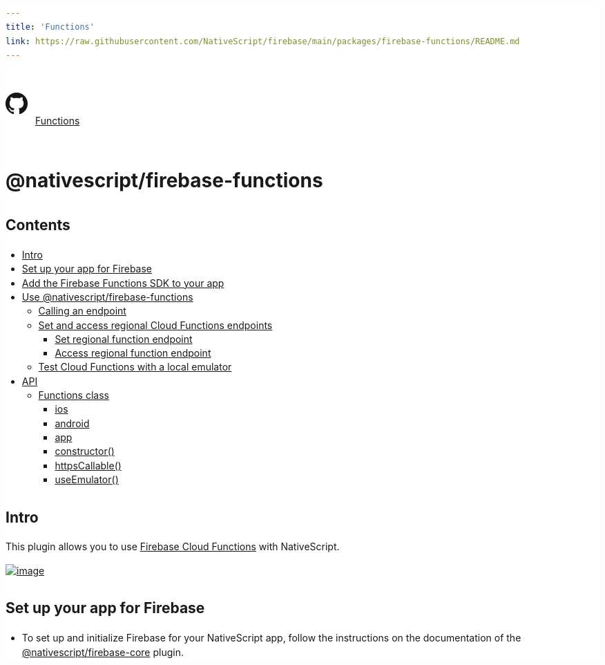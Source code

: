 ```yaml
---
title: 'Functions'
link: https://raw.githubusercontent.com/NativeScript/firebase/main/packages/firebase-functions/README.md
---
```


<div style="width: 100%; padding: 1.2em 0em">
	<img alt="github logo" src="../assets/images/github/GitHub-Mark-32px.png" style="display: inline; margin: 1em 0.5em 1em 0em">
	<a href="https://github.com/NativeScript/firebase/tree/main/packages/firebase-functions" target="_blank" noopener>Functions</a>
</div>

# @nativescript/firebase-functions

## Contents

- [Intro](#intro)
- [Set up your app for Firebase](#set-up-your-app-for-firebase)
- [Add the Firebase Functions SDK to your app](#add-the-firebase-functions-sdk-to-your-app)
- [Use @nativescript/firebase-functions](#use-nativescriptfirebase-functions)
  - [Calling an endpoint](#calling-an-endpoint)
  - [Set and access regional Cloud Functions endpoints](#set-and-access-regional-cloud-functions-endpoints)
    - [Set regional function endpoint](#set-regional-function-endpoint)
    - [Access regional function endpoint](#access-regional-function-endpoint)
  - [Test Cloud Functions with a local emulator](#test-cloud-functions-with-a-local-emulator)
- [API](#api)
  - [Functions class](#functions-class)
    - [ios](#ios)
    - [android](#android)
    - [app](#app)
    - [constructor()](#constructor)
    - [httpsCallable()](#httpscallable)
    - [useEmulator()](#useemulator)

## Intro

This plugin allows you to use [Firebase Cloud Functions](https://firebase.google.com/docs/functions) with NativeScript.

[![image](https://img.youtube.com/vi/vr0Gfvp5v1A/hqdefault.jpg)](https://www.youtube.com/watch?v=vr0Gfvp5v1A)

## Set up your app for Firebase

- To set up and initialize Firebase for your NativeScript app, follow the instructions on the documentation of the [@nativescript/firebase-core](../firebase-core/) plugin.
